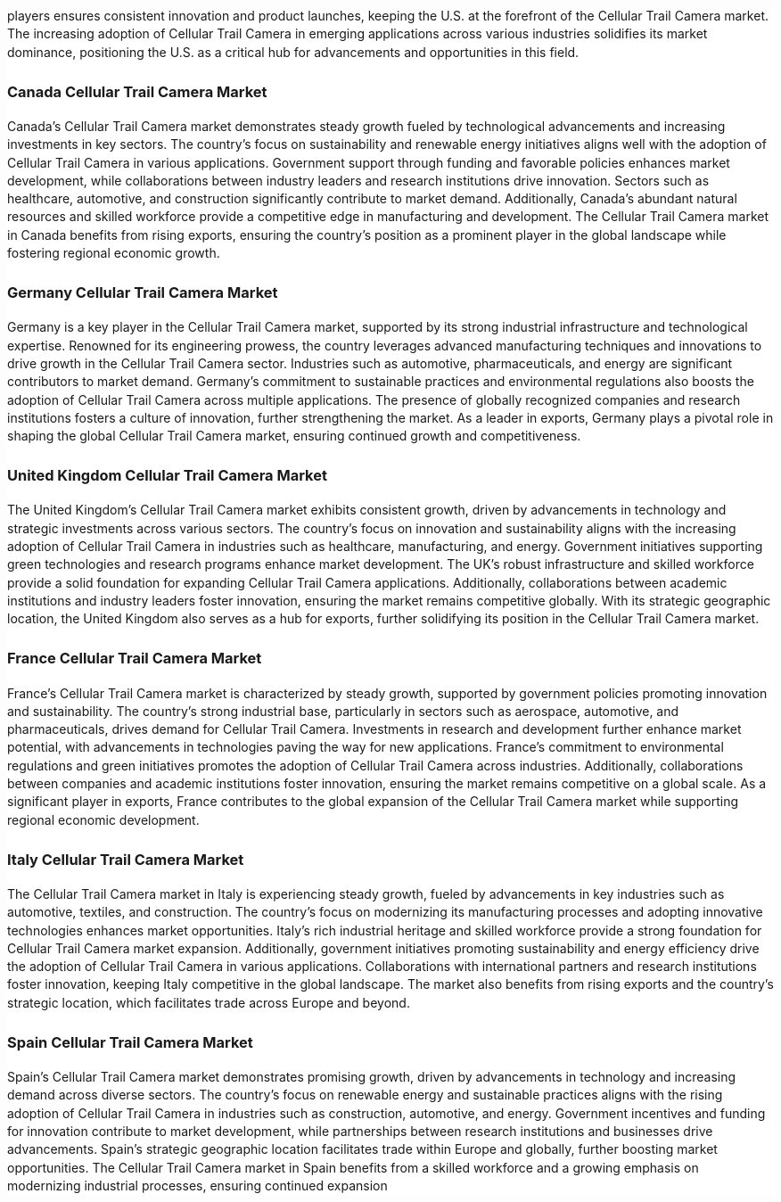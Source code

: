 players ensures consistent innovation and product launches, keeping the U.S. at the forefront of the Cellular Trail Camera market. The increasing adoption of Cellular Trail Camera in emerging applications across various industries solidifies its market dominance, positioning the U.S. as a critical hub for advancements and opportunities in this field.</p><h3>Canada Cellular Trail Camera Market</h3><p>Canada&rsquo;s Cellular Trail Camera market demonstrates steady growth fueled by technological advancements and increasing investments in key sectors. The country&rsquo;s focus on sustainability and renewable energy initiatives aligns well with the adoption of Cellular Trail Camera in various applications. Government support through funding and favorable policies enhances market development, while collaborations between industry leaders and research institutions drive innovation. Sectors such as healthcare, automotive, and construction significantly contribute to market demand. Additionally, Canada&rsquo;s abundant natural resources and skilled workforce provide a competitive edge in manufacturing and development. The Cellular Trail Camera market in Canada benefits from rising exports, ensuring the country&rsquo;s position as a prominent player in the global landscape while fostering regional economic growth.</p><h3>Germany Cellular Trail Camera Market</h3><p>Germany is a key player in the Cellular Trail Camera market, supported by its strong industrial infrastructure and technological expertise. Renowned for its engineering prowess, the country leverages advanced manufacturing techniques and innovations to drive growth in the Cellular Trail Camera sector. Industries such as automotive, pharmaceuticals, and energy are significant contributors to market demand. Germany&rsquo;s commitment to sustainable practices and environmental regulations also boosts the adoption of Cellular Trail Camera across multiple applications. The presence of globally recognized companies and research institutions fosters a culture of innovation, further strengthening the market. As a leader in exports, Germany plays a pivotal role in shaping the global Cellular Trail Camera market, ensuring continued growth and competitiveness.</p><h3>United Kingdom Cellular Trail Camera Market</h3><p>The United Kingdom&rsquo;s Cellular Trail Camera market exhibits consistent growth, driven by advancements in technology and strategic investments across various sectors. The country&rsquo;s focus on innovation and sustainability aligns with the increasing adoption of Cellular Trail Camera in industries such as healthcare, manufacturing, and energy. Government initiatives supporting green technologies and research programs enhance market development. The UK&rsquo;s robust infrastructure and skilled workforce provide a solid foundation for expanding Cellular Trail Camera applications. Additionally, collaborations between academic institutions and industry leaders foster innovation, ensuring the market remains competitive globally. With its strategic geographic location, the United Kingdom also serves as a hub for exports, further solidifying its position in the Cellular Trail Camera market.</p><h3>France Cellular Trail Camera Market</h3><p>France&rsquo;s Cellular Trail Camera market is characterized by steady growth, supported by government policies promoting innovation and sustainability. The country&rsquo;s strong industrial base, particularly in sectors such as aerospace, automotive, and pharmaceuticals, drives demand for Cellular Trail Camera. Investments in research and development further enhance market potential, with advancements in technologies paving the way for new applications. France&rsquo;s commitment to environmental regulations and green initiatives promotes the adoption of Cellular Trail Camera across industries. Additionally, collaborations between companies and academic institutions foster innovation, ensuring the market remains competitive on a global scale. As a significant player in exports, France contributes to the global expansion of the Cellular Trail Camera market while supporting regional economic development.</p><h3>Italy Cellular Trail Camera Market</h3><p>The Cellular Trail Camera market in Italy is experiencing steady growth, fueled by advancements in key industries such as automotive, textiles, and construction. The country&rsquo;s focus on modernizing its manufacturing processes and adopting innovative technologies enhances market opportunities. Italy&rsquo;s rich industrial heritage and skilled workforce provide a strong foundation for Cellular Trail Camera market expansion. Additionally, government initiatives promoting sustainability and energy efficiency drive the adoption of Cellular Trail Camera in various applications. Collaborations with international partners and research institutions foster innovation, keeping Italy competitive in the global landscape. The market also benefits from rising exports and the country&rsquo;s strategic location, which facilitates trade across Europe and beyond.</p><h3>Spain Cellular Trail Camera Market</h3><p>Spain&rsquo;s Cellular Trail Camera market demonstrates promising growth, driven by advancements in technology and increasing demand across diverse sectors. The country&rsquo;s focus on renewable energy and sustainable practices aligns with the rising adoption of Cellular Trail Camera in industries such as construction, automotive, and energy. Government incentives and funding for innovation contribute to market development, while partnerships between research institutions and businesses drive advancements. Spain&rsquo;s strategic geographic location facilitates trade within Europe and globally, further boosting market opportunities. The Cellular Trail Camera market in Spain benefits from a skilled workforce and a growing emphasis on modernizing industrial processes, ensuring continued expansion